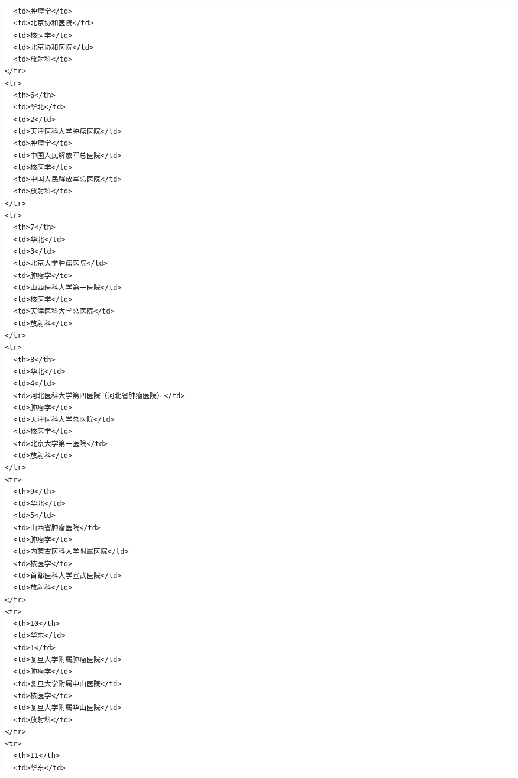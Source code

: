       <td>肿瘤学</td>
      <td>北京协和医院</td>
      <td>核医学</td>
      <td>北京协和医院</td>
      <td>放射科</td>
    </tr>
    <tr>
      <th>6</th>
      <td>华北</td>
      <td>2</td>
      <td>天津医科大学肿瘤医院</td>
      <td>肿瘤学</td>
      <td>中国人民解放军总医院</td>
      <td>核医学</td>
      <td>中国人民解放军总医院</td>
      <td>放射科</td>
    </tr>
    <tr>
      <th>7</th>
      <td>华北</td>
      <td>3</td>
      <td>北京大学肿瘤医院</td>
      <td>肿瘤学</td>
      <td>山西医科大学第一医院</td>
      <td>核医学</td>
      <td>天津医科大学总医院</td>
      <td>放射科</td>
    </tr>
    <tr>
      <th>8</th>
      <td>华北</td>
      <td>4</td>
      <td>河北医科大学第四医院（河北省肿瘤医院）</td>
      <td>肿瘤学</td>
      <td>天津医科大学总医院</td>
      <td>核医学</td>
      <td>北京大学第一医院</td>
      <td>放射科</td>
    </tr>
    <tr>
      <th>9</th>
      <td>华北</td>
      <td>5</td>
      <td>山西省肿瘤医院</td>
      <td>肿瘤学</td>
      <td>内蒙古医科大学附属医院</td>
      <td>核医学</td>
      <td>首都医科大学宣武医院</td>
      <td>放射科</td>
    </tr>
    <tr>
      <th>10</th>
      <td>华东</td>
      <td>1</td>
      <td>复旦大学附属肿瘤医院</td>
      <td>肿瘤学</td>
      <td>复旦大学附属中山医院</td>
      <td>核医学</td>
      <td>复旦大学附属华山医院</td>
      <td>放射科</td>
    </tr>
    <tr>
      <th>11</th>
      <td>华东</td>